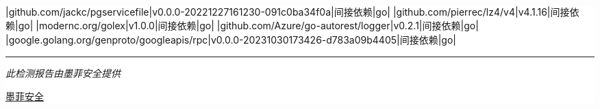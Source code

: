 |github.com/jackc/pgservicefile|v0.0.0-20221227161230-091c0ba34f0a|间接依赖|go|
|github.com/pierrec/lz4/v4|v4.1.16|间接依赖|go|
|modernc.org/golex|v1.0.0|间接依赖|go|
|github.com/Azure/go-autorest/logger|v0.2.1|间接依赖|go|
|google.golang.org/genproto/googleapis/rpc|v0.0.0-20231030173426-d783a09b4405|间接依赖|go|


------

*此检测报告由墨菲安全提供*

[墨菲安全](www.murphysec.com)